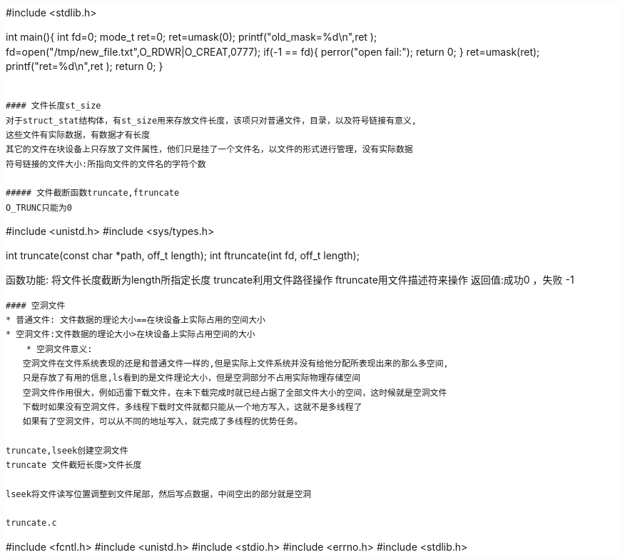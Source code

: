 #include <stdlib.h>

int main(){
    int fd=0;
    mode_t ret=0;
    ret=umask(0);
    printf("old_mask=%d\n",ret );
    fd=open("/tmp/new_file.txt",O_RDWR|O_CREAT,0777);
    if(-1 == fd){
        perror("open fail:");
        return 0;
    }
    ret=umask(ret);
    printf("ret=%d\n",ret );
    return 0;
}
```

#### 文件长度st_size
对于struct_stat结构体，有st_size用来存放文件长度，该项只对普通文件，目录，以及符号链接有意义,    
这些文件有实际数据，有数据才有长度      
其它的文件在块设备上只存放了文件属性，他们只是挂了一个文件名，以文件的形式进行管理，没有实际数据    
符号链接的文件大小:所指向文件的文件名的字符个数

##### 文件截断函数truncate,ftruncate
O_TRUNC只能为0    
```
#include <unistd.h>
#include <sys/types.h>

int truncate(const char *path, off_t length);
int ftruncate(int fd, off_t length);

函数功能:
将文件长度截断为length所指定长度
truncate利用文件路径操作
ftruncate用文件描述符来操作
返回值:成功0 ，失败 -1
```
#### 空洞文件
* 普通文件: 文件数据的理论大小==在块设备上实际占用的空间大小
* 空洞文件:文件数据的理论大小>在块设备上实际占用空间的大小
    * 空洞文件意义:       
　　空洞文件在文件系统表现的还是和普通文件一样的,但是实际上文件系统并没有给他分配所表现出来的那么多空间,   
　　只是存放了有用的信息,ls看到的是文件理论大小，但是空洞部分不占用实际物理存储空间    
　　空洞文件作用很大，例如迅雷下载文件，在未下载完成时就已经占据了全部文件大小的空间，这时候就是空洞文件    
　　下载时如果没有空洞文件，多线程下载时文件就都只能从一个地方写入，这就不是多线程了   
　　如果有了空洞文件，可以从不同的地址写入，就完成了多线程的优势任务。

truncate,lseek创建空洞文件      
truncate 文件截短长度>文件长度

lseek将文件读写位置调整到文件尾部，然后写点数据，中间空出的部分就是空洞

truncate.c
```
#include <fcntl.h>
#include <unistd.h>
#include <stdio.h>
#include <errno.h>
#include <stdlib.h>
